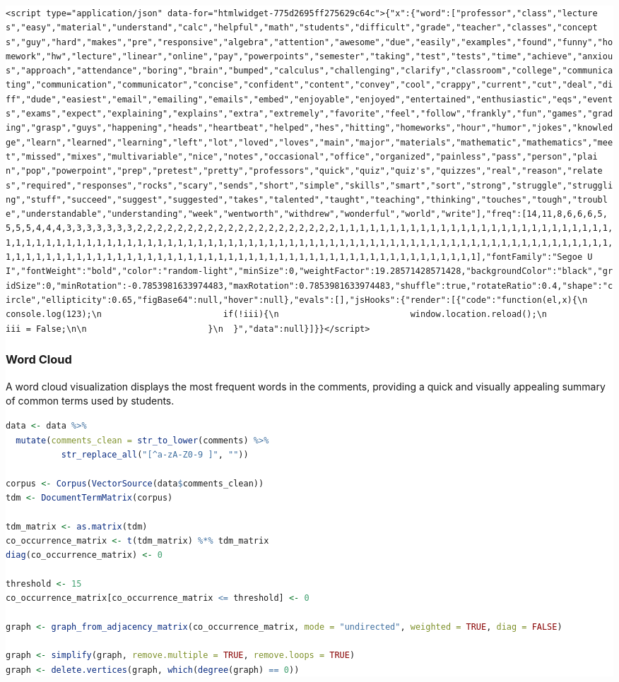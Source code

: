 ```{=html}
<script type="application/json" data-for="htmlwidget-775d2695ff275629c64c">{"x":{"word":["professor","class","lectures","easy","material","understand","calc","helpful","math","students","difficult","grade","teacher","classes","concepts","guy","hard","makes","pre","responsive","algebra","attention","awesome","due","easily","examples","found","funny","homework","hw","lecture","linear","online","pay","powerpoints","semester","taking","test","tests","time","achieve","anxious","approach","attendance","boring","brain","bumped","calculus","challenging","clarify","classroom","college","communicating","communication","communicator","concise","confident","content","convey","cool","crappy","current","cut","deal","diff","dude","easiest","email","emailing","emails","embed","enjoyable","enjoyed","entertained","enthusiastic","eqs","events","exams","expect","explaining","explains","extra","extremely","favorite","feel","follow","frankly","fun","games","grading","grasp","guys","happening","heads","heartbeat","helped","hes","hitting","homeworks","hour","humor","jokes","knowledge","learn","learned","learning","left","lot","loved","loves","main","major","materials","mathematic","mathematics","meet","missed","mixes","multivariable","nice","notes","occasional","office","organized","painless","pass","person","plain","pop","powerpoint","prep","pretest","pretty","professors","quick","quiz","quiz's","quizzes","real","reason","relates","required","responses","rocks","scary","sends","short","simple","skills","smart","sort","strong","struggle","struggling","stuff","succeed","suggest","suggested","takes","talented","taught","teaching","thinking","touches","tough","trouble","understandable","understanding","week","wentworth","withdrew","wonderful","world","write"],"freq":[14,11,8,6,6,6,5,5,5,5,4,4,4,3,3,3,3,3,3,3,2,2,2,2,2,2,2,2,2,2,2,2,2,2,2,2,2,2,2,2,1,1,1,1,1,1,1,1,1,1,1,1,1,1,1,1,1,1,1,1,1,1,1,1,1,1,1,1,1,1,1,1,1,1,1,1,1,1,1,1,1,1,1,1,1,1,1,1,1,1,1,1,1,1,1,1,1,1,1,1,1,1,1,1,1,1,1,1,1,1,1,1,1,1,1,1,1,1,1,1,1,1,1,1,1,1,1,1,1,1,1,1,1,1,1,1,1,1,1,1,1,1,1,1,1,1,1,1,1,1,1,1,1,1,1,1,1,1,1,1,1,1,1,1,1,1,1,1,1,1,1,1,1,1],"fontFamily":"Segoe UI","fontWeight":"bold","color":"random-light","minSize":0,"weightFactor":19.28571428571428,"backgroundColor":"black","gridSize":0,"minRotation":-0.7853981633974483,"maxRotation":0.7853981633974483,"shuffle":true,"rotateRatio":0.4,"shape":"circle","ellipticity":0.65,"figBase64":null,"hover":null},"evals":[],"jsHooks":{"render":[{"code":"function(el,x){\n                        console.log(123);\n                        if(!iii){\n                          window.location.reload();\n                          iii = False;\n\n                        }\n  }","data":null}]}}</script>
```
### Word Cloud
A word cloud visualization displays the most frequent words in the comments, providing a quick and visually appealing summary of common terms used by students.


```r
data <- data %>%
  mutate(comments_clean = str_to_lower(comments) %>%
           str_replace_all("[^a-zA-Z0-9 ]", ""))

corpus <- Corpus(VectorSource(data$comments_clean))
tdm <- DocumentTermMatrix(corpus)

tdm_matrix <- as.matrix(tdm)
co_occurrence_matrix <- t(tdm_matrix) %*% tdm_matrix
diag(co_occurrence_matrix) <- 0  

threshold <- 15
co_occurrence_matrix[co_occurrence_matrix <= threshold] <- 0

graph <- graph_from_adjacency_matrix(co_occurrence_matrix, mode = "undirected", weighted = TRUE, diag = FALSE)

graph <- simplify(graph, remove.multiple = TRUE, remove.loops = TRUE)
graph <- delete.vertices(graph, which(degree(graph) == 0))
```
